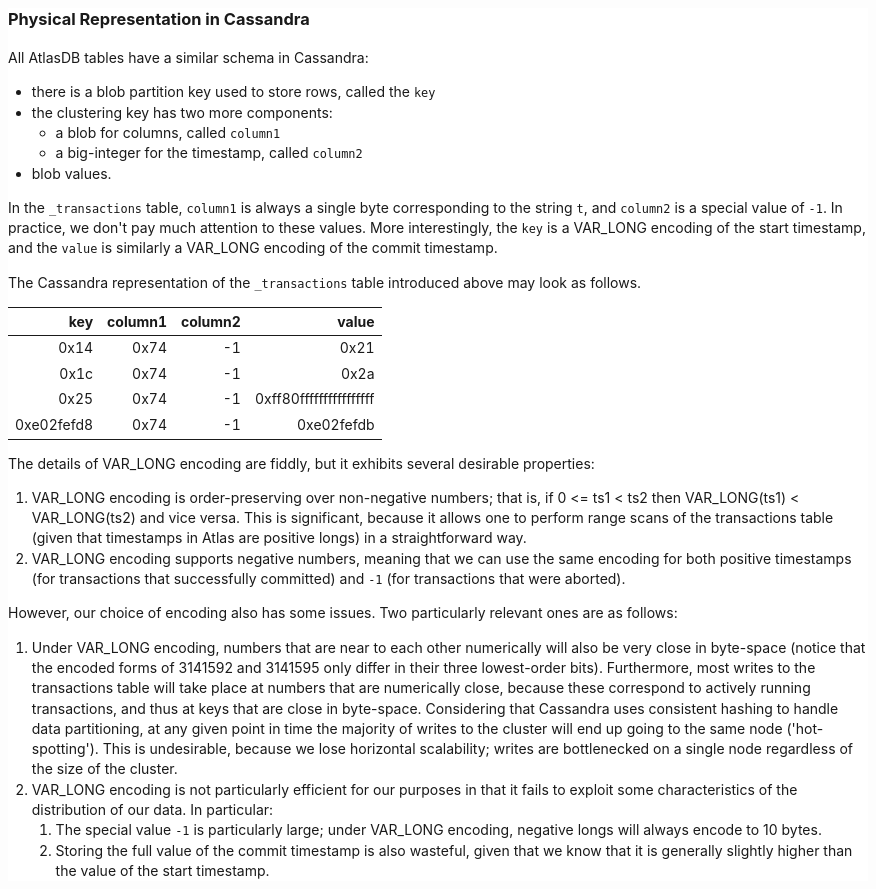 ### Physical Representation in Cassandra

All AtlasDB tables have a similar schema in Cassandra:

- there is a blob partition key used to store rows, called the ``key``
- the clustering key has two more components:
  - a blob for columns, called ``column1``
  - a big-integer for the timestamp, called ``column2``
- blob values.

In the ``_transactions`` table, ``column1`` is always a single byte corresponding to the string ``t``, and
``column2`` is a special value of ``-1``. In practice, we don't pay much attention to these values.
More interestingly, the ``key`` is a VAR_LONG encoding of the start timestamp, and the ``value``
is similarly a VAR_LONG encoding of the commit timestamp.

The Cassandra representation of the ``_transactions`` table introduced above may look as follows.

|        key | column1 | column2 |                  value |
|-----------:|--------:|--------:|-----------------------:|
|       0x14 |    0x74 |      -1 |                   0x21 |
|       0x1c |    0x74 |      -1 |                   0x2a |
|       0x25 |    0x74 |      -1 | 0xff80ffffffffffffffff |
| 0xe02fefd8 |    0x74 |      -1 |             0xe02fefdb |

The details of VAR_LONG encoding are fiddly, but it exhibits several desirable properties:

1. VAR_LONG encoding is order-preserving over non-negative numbers; that is, if 0 <= ts1 < ts2
   then VAR_LONG(ts1) < VAR_LONG(ts2) and vice versa. This is significant, because it allows one to perform
   range scans of the transactions table (given that timestamps in Atlas are positive longs) in a straightforward
   way.
2. VAR_LONG encoding supports negative numbers, meaning that we can use the same encoding for both positive timestamps
   (for transactions that successfully committed) and ``-1`` (for transactions that were aborted).

However, our choice of encoding also has some issues. Two particularly relevant ones are as follows:

1. Under VAR_LONG encoding, numbers that are near to each other numerically will also be very close in byte-space
   (notice that the encoded forms of 3141592 and 3141595 only differ in their three lowest-order bits). Furthermore,
   most writes to the transactions table will take place at numbers that are numerically close, because these
   correspond to actively running transactions, and thus at keys that are close in byte-space. Considering that
   Cassandra uses consistent hashing to handle data partitioning, at any given point in time the majority of writes
   to the cluster will end up going to the same node ('hot-spotting'). This is undesirable, because we lose
   horizontal scalability; writes are bottlenecked on a single node regardless of the size of the cluster.
2. VAR_LONG encoding is not particularly efficient for our purposes in that it fails to exploit some characteristics
   of the distribution of our data. In particular:
   1. The special value ``-1`` is particularly large; under VAR_LONG encoding, negative longs will always encode to 10
      bytes.
   2. Storing the full value of the commit timestamp is also wasteful, given that we know that it is generally slightly
      higher than the value of the start timestamp.
